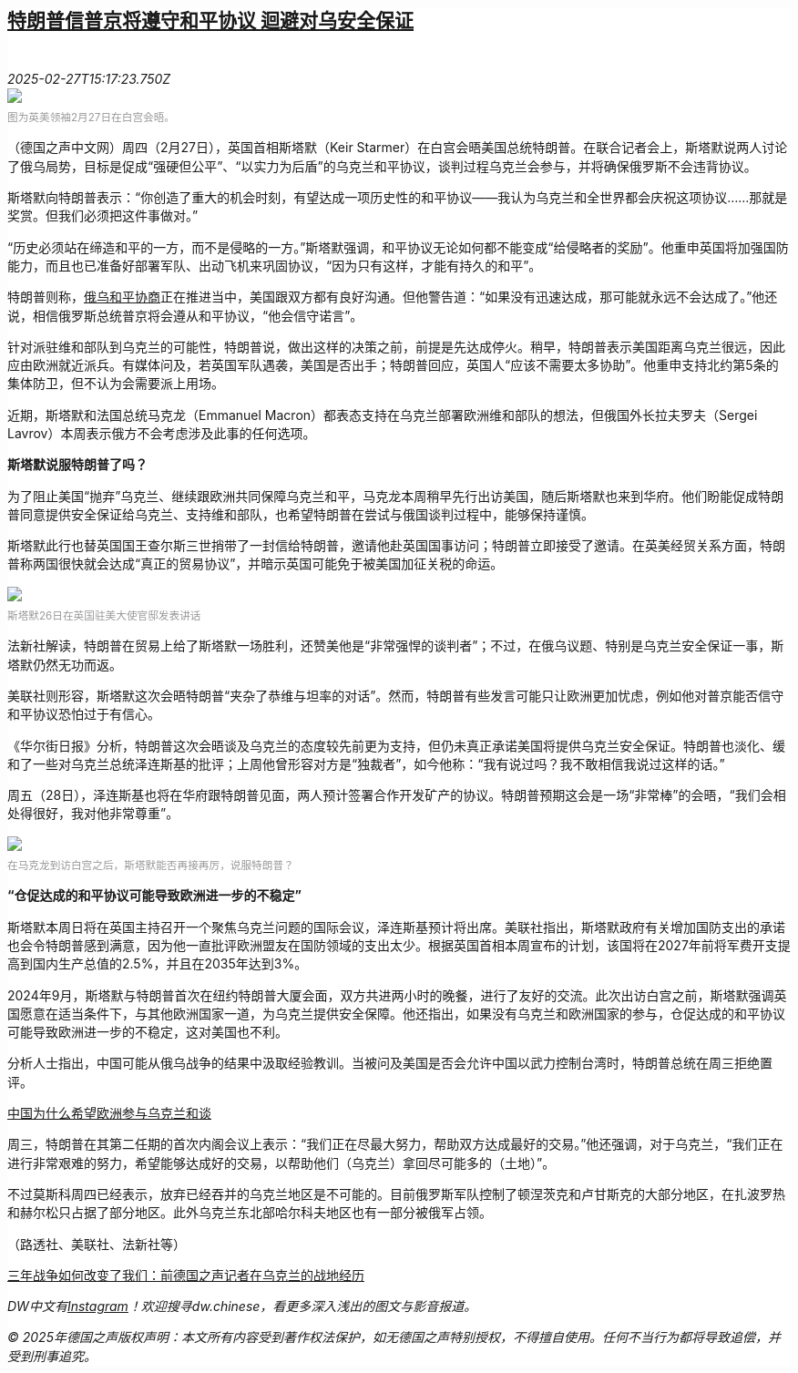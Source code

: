
[特朗普信普京将遵守和平协议 迴避对乌安全保证](https://www.dw.com/zh/%E7%89%B9%E6%9C%97%E6%99%AE%E4%BF%A1%E6%99%AE%E4%BA%AC%E5%B0%86%E9%81%B5%E5%AE%88%E5%92%8C%E5%B9%B3%E5%8D%8F%E8%AE%AE%20%E8%BF%B4%E9%81%BF%E5%AF%B9%E4%B9%8C%E5%AE%89%E5%85%A8%E4%BF%9D%E8%AF%81/a-71774522)
------

<div><i><br>2025-02-27T15:17:23.750Z</i></div><img src="https://images.weserv.nl/?url=static.dw.com/image/71777357_303.jpg" width="100%"><div><small style="color: #999;">图为英美领袖2月27日在白宫会晤。</small></div><p>（德国之声中文网）周四（2月27日），英国首相斯塔默（Keir Starmer）在白宫会晤美国总统<span data-id="69234616" data-type="AUTO_TOPIC" title="Automatische Themenseite">特朗普</span>。在联合记者会上，斯塔默说两人讨论了<span data-id="60868685" data-type="AUTO_TOPIC" title="Automatische Themenseite">俄乌局势</span>，目标是促成“强硬但公平”、“以实力为后盾”的乌克兰和平协议，谈判过程<span data-id="17452263" data-type="AUTO_TOPIC" title="Automatische Themenseite">乌克兰</span>会参与，并将确保俄罗斯不会违背协议。</p><p>斯塔默向特朗普表示：“你创造了重大的机会时刻，有望达成一项历史性的和平协议——我认为乌克兰和全世界都会庆祝这项协议……那就是奖赏。但我们必须把这件事做对。”</p><p>“历史必须站在缔造和平的一方，而不是侵略的一方。”斯塔默强调，和平协议无论如何都不能变成“给侵略者的奖励”。他重申英国将加强国防能力，而且也已准备好部署军队、出动飞机来巩固协议，“因为只有这样，才能有持久的和平”。</p><p>特朗普则称，<a href="https://api.dw.com/api/detail/article/71713513" rel="ArticleRef">俄乌和平协商</a>正在推进当中，美国跟双方都有良好沟通。但他警告道：“如果没有迅速达成，那可能就永远不会达成了。”他还说，相信俄罗斯总统普京将会遵从和平协议，“他会信守诺言”。</p><p>针对派驻维和部队到乌克兰的可能性，特朗普说，做出这样的决策之前，前提是先达成停火。稍早，特朗普表示美国距离乌克兰很远，因此应由欧洲就近派兵。有媒体问及，若英国军队遇袭，美国是否出手；特朗普回应，英国人“应该不需要太多协助”。他重申支持北约第5条的集体防卫，但不认为会需要派上用场。</p><p>近期，斯塔默和法国总统马克龙（Emmanuel Macron）都表态支持在乌克兰部署欧洲维和部队的想法，但俄国外长拉夫罗夫（Sergei Lavrov）本周表示俄方不会考虑涉及此事的任何选项。</p><p><strong>斯塔默说服特朗普了吗？</strong></p><p>为了阻止美国“抛弃”乌克兰、继续跟欧洲共同保障乌克兰和平，马克龙本周稍早先行出访美国，随后斯塔默也来到华府。他们盼能促成特朗普同意提供安全保证给乌克兰、支持维和部队，也希望特朗普在尝试与俄国谈判过程中，能够保持谨慎。</p><p>斯塔默此行也替英国国王查尔斯三世捎带了一封信给特朗普，邀请他赴英国国事访问；特朗普立即接受了邀请。在英美经贸关系方面，特朗普称两国很快就会达成“真正的贸易协议”，并暗示英国可能免于被美国加征关税的命运。</p><img src="https://images.weserv.nl/?url=static.dw.com/image/71764923_303.jpg" width="100%"><div><small style="color: #999;">斯塔默26日在英国驻美大使官邸发表讲话</small></div><p>法新社解读，特朗普在贸易上给了斯塔默一场胜利，还赞美他是“非常强悍的谈判者”；不过，在俄乌议题、特别是乌克兰安全保证一事，斯塔默仍然无功而返。</p><p>美联社则形容，斯塔默这次会晤特朗普“夹杂了恭维与坦率的对话”。然而，特朗普有些发言可能只让欧洲更加忧虑，例如他对普京能否信守和平协议恐怕过于有信心。</p><p>《华尔街日报》分析，特朗普这次会晤谈及乌克兰的态度较先前更为支持，但仍未真正承诺美国将提供乌克兰安全保证。特朗普也淡化、缓和了一些对乌克兰总统泽连斯基的批评；上周他曾形容对方是“独裁者”，如今他称：“我有说过吗？我不敢相信我说过这样的话。”</p><p>周五（28日），泽连斯基也将在华府跟特朗普见面，两人预计签署合作开发矿产的协议。特朗普预期这会是一场“非常棒”的会晤，“我们会相处得很好，我对他非常尊重”。</p><img src="https://images.weserv.nl/?url=static.dw.com/image/71642614_303.jpg" width="100%"><div><small style="color: #999;">在马克龙到访白宫之后，斯塔默能否再接再厉，说服特朗普？</small></div><p><strong>“仓促达成的和平协议可能导致欧洲进一步的不稳定”</strong></p><p>斯塔默本周日将在英国主持召开一个聚焦乌克兰问题的国际会议，泽连斯基预计将出席。美联社指出，斯塔默政府有关增加国防支出的承诺也会令特朗普感到满意，因为他一直批评欧洲盟友在国防领域的支出太少。根据英国首相本周宣布的计划，该国将在2027年前将军费开支提高到国内生产总值的2.5%，并且在2035年达到3%。</p><p>2024年9月，斯塔默与特朗普首次在纽约特朗普大厦会面，双方共进两小时的晚餐，进行了友好的交流。此次出访白宫之前，斯塔默强调英国愿意在适当条件下，与其他欧洲国家一道，为乌克兰提供安全保障。他还指出，如果没有乌克兰和欧洲国家的参与，仓促达成的和平协议可能导致欧洲进一步的不稳定，这对美国也不利。</p><p>分析人士指出，中国可能从俄乌战争的结果中汲取经验教训。当被问及美国是否会允许中国以武力控制台湾时，特朗普总统在周三拒绝置评。</p><p><a href="https://api.dw.com/api/detail/article/71700552" rel="ArticleRef">中国为什么希望欧洲参与乌克兰和谈</a></p><p>周三，特朗普在其第二任期的首次内阁会议上表示：“我们正在尽最大努力，帮助双方达成最好的交易。”他还强调，对于乌克兰，“我们正在进行非常艰难的努力，希望能够达成好的交易，以帮助他们（乌克兰）拿回尽可能多的（土地）”。</p><p>不过莫斯科周四已经表示，放弃已经吞并的乌克兰地区是不可能的。目前俄罗斯军队控制了顿涅茨克和卢甘斯克的大部分地区，在扎波罗热和赫尔松只占据了部分地区。此外乌克兰东北部哈尔科夫地区也有一部分被俄军占领。</p><p>（路透社、美联社、法新社等）</p><p><a href="https://api.dw.com/api/detail/article/71704809" rel="ArticleRef">三年战争如何改变了我们：前德国之声记者在乌克兰的战地经历</a></p><p><em>DW中文有<a href="https://www.instagram.com/dw.chinese/">Instagram</a>！欢迎搜寻dw.chinese，看更多深入浅出的图文与影音报道。</em></p><p><em>©</em><em> 2025</em><em>年德国之声版权声明：本文所有内容受到著作权法保护，如无德国之声特别授权，不得擅自使用。任何不当行为都将导致追偿，并受到刑事追究。</em></p>
